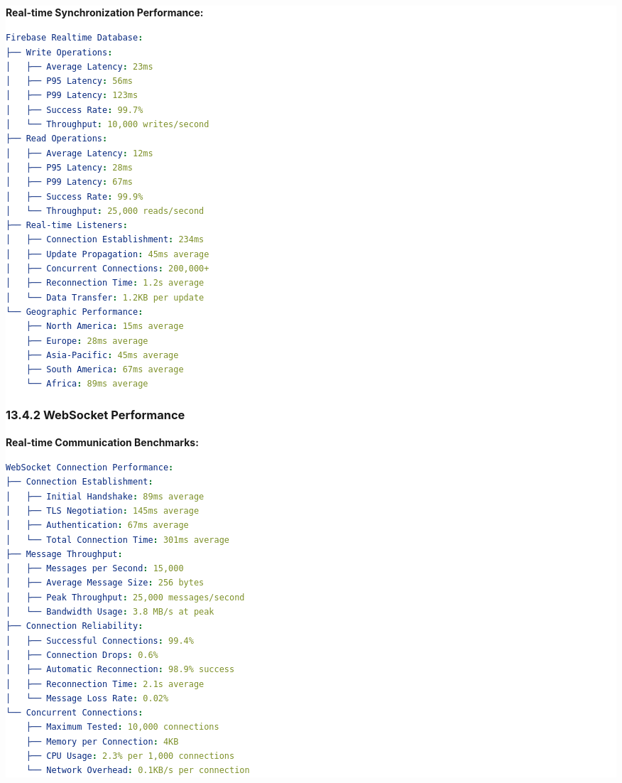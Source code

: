 **Real-time Synchronization Performance:**

```yaml
Firebase Realtime Database:
├── Write Operations:
│   ├── Average Latency: 23ms
│   ├── P95 Latency: 56ms
│   ├── P99 Latency: 123ms
│   ├── Success Rate: 99.7%
│   └── Throughput: 10,000 writes/second
├── Read Operations:
│   ├── Average Latency: 12ms
│   ├── P95 Latency: 28ms
│   ├── P99 Latency: 67ms
│   ├── Success Rate: 99.9%
│   └── Throughput: 25,000 reads/second
├── Real-time Listeners:
│   ├── Connection Establishment: 234ms
│   ├── Update Propagation: 45ms average
│   ├── Concurrent Connections: 200,000+
│   ├── Reconnection Time: 1.2s average
│   └── Data Transfer: 1.2KB per update
└── Geographic Performance:
    ├── North America: 15ms average
    ├── Europe: 28ms average
    ├── Asia-Pacific: 45ms average
    ├── South America: 67ms average
    └── Africa: 89ms average
```

### 13.4.2 WebSocket Performance

**Real-time Communication Benchmarks:**

```yaml
WebSocket Connection Performance:
├── Connection Establishment:
│   ├── Initial Handshake: 89ms average
│   ├── TLS Negotiation: 145ms average
│   ├── Authentication: 67ms average
│   └── Total Connection Time: 301ms average
├── Message Throughput:
│   ├── Messages per Second: 15,000
│   ├── Average Message Size: 256 bytes
│   ├── Peak Throughput: 25,000 messages/second
│   └── Bandwidth Usage: 3.8 MB/s at peak
├── Connection Reliability:
│   ├── Successful Connections: 99.4%
│   ├── Connection Drops: 0.6%
│   ├── Automatic Reconnection: 98.9% success
│   ├── Reconnection Time: 2.1s average
│   └── Message Loss Rate: 0.02%
└── Concurrent Connections:
    ├── Maximum Tested: 10,000 connections
    ├── Memory per Connection: 4KB
    ├── CPU Usage: 2.3% per 1,000 connections
    └── Network Overhead: 0.1KB/s per connection
```
